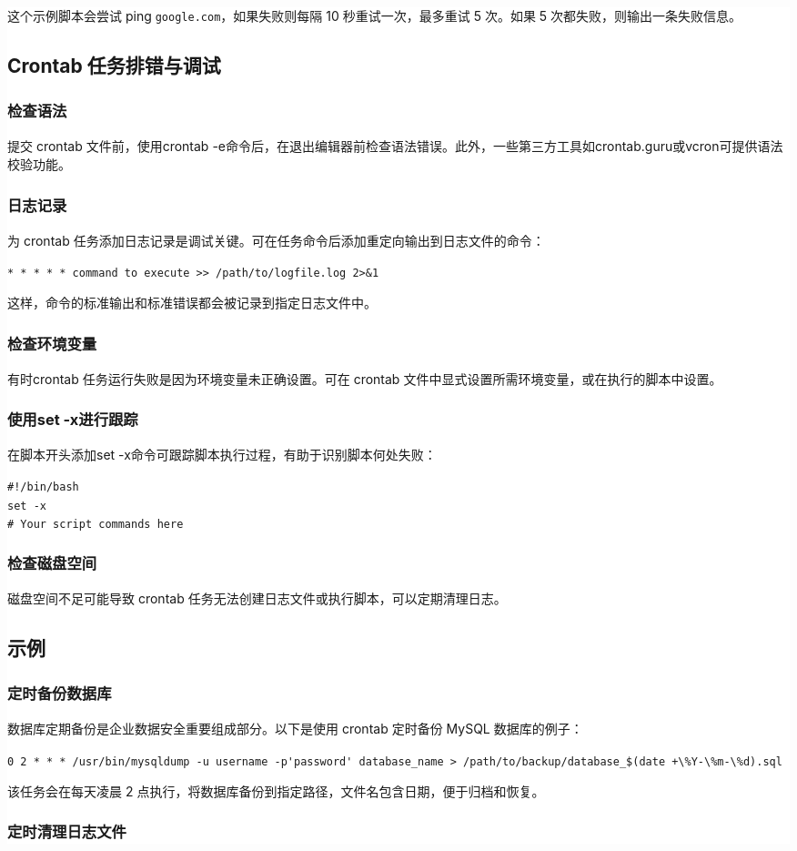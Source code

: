 ```sh
```

这个示例脚本会尝试 ping `google.com`，如果失败则每隔 10 秒重试一次，最多重试 5 次。如果 5 次都失败，则输出一条失败信息。



## Crontab 任务排错与调试

### 检查语法

提交 crontab 文件前，使用crontab -e命令后，在退出编辑器前检查语法错误。此外，一些第三方工具如crontab.guru或vcron可提供语法校验功能。

### 日志记录

为 crontab 任务添加日志记录是调试关键。可在任务命令后添加重定向输出到日志文件的命令：

```
* * * * * command to execute >> /path/to/logfile.log 2>&1
```

这样，命令的标准输出和标准错误都会被记录到指定日志文件中。

### 检查环境变量

有时crontab 任务运行失败是因为环境变量未正确设置。可在 crontab 文件中显式设置所需环境变量，或在执行的脚本中设置。

### 使用set -x进行跟踪

在脚本开头添加set -x命令可跟踪脚本执行过程，有助于识别脚本何处失败：

```
#!/bin/bash
set -x
# Your script commands here
```

### 检查磁盘空间

磁盘空间不足可能导致 crontab 任务无法创建日志文件或执行脚本，可以定期清理日志。

## 示例

### 定时备份数据库

数据库定期备份是企业数据安全重要组成部分。以下是使用 crontab 定时备份 MySQL 数据库的例子：

```
0 2 * * * /usr/bin/mysqldump -u username -p'password' database_name > /path/to/backup/database_$(date +\%Y-\%m-\%d).sql
```

该任务会在每天凌晨 2 点执行，将数据库备份到指定路径，文件名包含日期，便于归档和恢复。

### 定时清理日志文件
